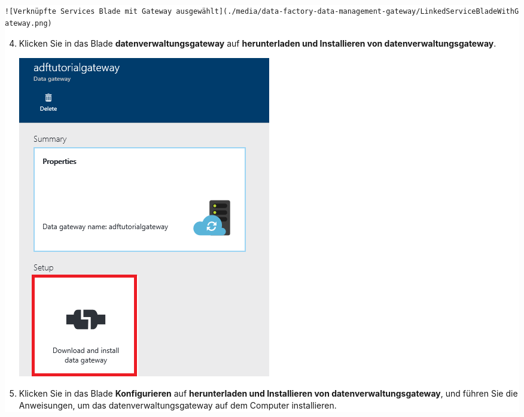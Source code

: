     ![Verknüpfte Services Blade mit Gateway ausgewählt](./media/data-factory-data-management-gateway/LinkedServiceBladeWithGateway.png)
4. Klicken Sie in das Blade **datenverwaltungsgateway** auf **herunterladen und Installieren von datenverwaltungsgateway**.
    
    ![Gateway-Link für den Download](./media/data-factory-data-management-gateway/DownloadGatewayLink.png) 
5. Klicken Sie in das Blade **Konfigurieren** auf **herunterladen und Installieren von datenverwaltungsgateway**, und führen Sie die Anweisungen, um das datenverwaltungsgateway auf dem Computer installieren. 
